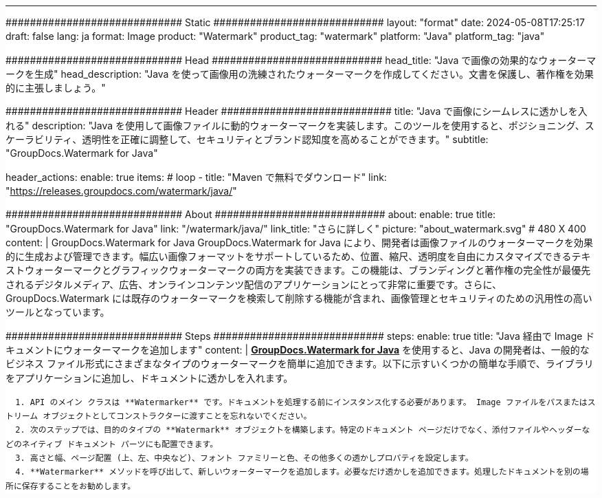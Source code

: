 
---
############################# Static ############################
layout: "format"
date:  2024-05-08T17:25:17
draft: false
lang: ja
format: Image
product: "Watermark"
product_tag: "watermark"
platform: "Java"
platform_tag: "java"

############################# Head ############################
head_title: "Java で画像の効果的なウォーターマークを生成"
head_description: "Java を使って画像用の洗練されたウォーターマークを作成してください。文書を保護し、著作権を効果的に主張しましょう。"

############################# Header ############################
title: "Java で画像にシームレスに透かしを入れる" 
description: "Java を使用して画像ファイルに動的ウォーターマークを実装します。このツールを使用すると、ポジショニング、スケーラビリティ、透明性を正確に調整して、セキュリティとブランド認知度を高めることができます。"
subtitle: "GroupDocs.Watermark for Java" 

header_actions:
  enable: true
  items:
    #  loop
    - title: "Maven で無料でダウンロード"
      link: "https://releases.groupdocs.com/watermark/java/"
      
############################# About ############################
about:
    enable: true
    title: "GroupDocs.Watermark for Java"
    link: "/watermark/java/"
    link_title: "さらに詳しく"
    picture: "about_watermark.svg" # 480 X 400
    content: |
       GroupDocs.Watermark for Java GroupDocs.Watermark for Java により、開発者は画像ファイルのウォーターマークを効果的に生成および管理できます。幅広い画像フォーマットをサポートしているため、位置、縮尺、透明度を自由にカスタマイズできるテキストウォーターマークとグラフィックウォーターマークの両方を実装できます。この機能は、ブランディングと著作権の完全性が最優先されるデジタルメディア、広告、オンラインコンテンツ配信のアプリケーションにとって非常に重要です。さらに、GroupDocs.Watermark には既存のウォーターマークを検索して削除する機能が含まれ、画像管理とセキュリティのための汎用性の高いツールとなっています。

############################# Steps ############################
steps:
    enable: true
    title: "Java 経由で Image ドキュメントにウォーターマークを追加します"
    content: |
      **[GroupDocs.Watermark for Java](https://products.groupdocs.com/watermark/java/)** を使用すると、Java の開発者は、一般的なビジネス ファイル形式にさまざまなタイプのウォーターマークを簡単に追加できます。以下に示すいくつかの簡単な手順で、ライブラリをアプリケーションに追加し、ドキュメントに透かしを入れます。
      
      1. API のメイン クラスは **Watermarker** です。ドキュメントを処理する前にインスタンス化する必要があります。 Image ファイルをパスまたはストリーム オブジェクトとしてコンストラクターに渡すことを忘れないでください。
      2. 次のステップでは、目的のタイプの **Watermark** オブジェクトを構築します。特定のドキュメント ページだけでなく、添付ファイルやヘッダーなどのネイティブ ドキュメント パーツにも配置できます。
      3. 高さと幅、ページ配置 (上、左、中央など)、フォント ファミリーと色、その他多くの透かしプロパティを設定します。
      4. **Watermarker** メソッドを呼び出して、新しいウォーターマークを追加します。必要なだけ透かしを追加できます。処理したドキュメントを別の場所に保存することをお勧めします。
   